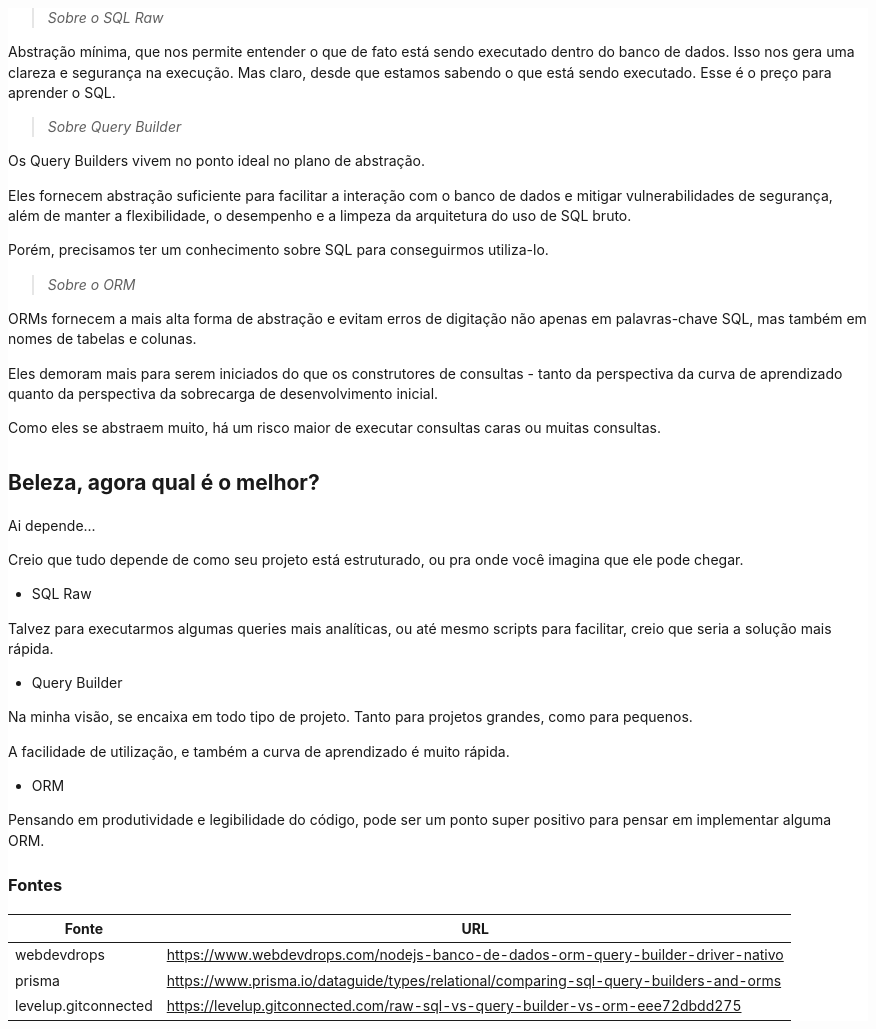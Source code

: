 
> _Sobre o SQL Raw_

Abstração mínima, que nos permite entender o que de fato está sendo executado dentro do banco de dados. Isso nos gera uma clareza e segurança na execução. Mas claro, desde que estamos sabendo o que está sendo executado. Esse é o preço para aprender o SQL.

> _Sobre Query Builder_

Os Query Builders vivem no ponto ideal no plano de abstração. 

Eles fornecem abstração suficiente para facilitar a interação com o banco de dados e mitigar vulnerabilidades de segurança, além de manter a flexibilidade, o desempenho e a limpeza da arquitetura do uso de SQL bruto.

Porém, precisamos ter um conhecimento sobre SQL para conseguirmos utiliza-lo.

> _Sobre o ORM_

ORMs fornecem a mais alta forma de abstração e evitam erros de digitação não apenas em palavras-chave SQL, mas também em nomes de tabelas e colunas. 

Eles demoram mais para serem iniciados do que os construtores de consultas - tanto da perspectiva da curva de aprendizado quanto da perspectiva da sobrecarga de desenvolvimento inicial. 

Como eles se abstraem muito, há um risco maior de executar consultas caras ou muitas consultas.


## Beleza, agora qual é o melhor?

Ai depende...

Creio que tudo depende de como seu projeto está estruturado, ou pra onde você imagina que ele pode chegar.

- SQL Raw

Talvez para executarmos algumas queries mais analíticas, ou até mesmo scripts para facilitar, creio que seria a solução mais rápida.

- Query Builder

Na minha visão, se encaixa em todo tipo de projeto. Tanto para projetos grandes, como para pequenos.

A facilidade de utilização, e também a curva de aprendizado é muito rápida.

- ORM

Pensando em produtividade e legibilidade do código, pode ser um ponto super positivo para pensar em implementar alguma ORM.


### Fontes


| Fonte | URL |
| ------ | ------ |
| webdevdrops | https://www.webdevdrops.com/nodejs-banco-de-dados-orm-query-builder-driver-nativo |
| prisma | https://www.prisma.io/dataguide/types/relational/comparing-sql-query-builders-and-orms |
| levelup.gitconnected | https://levelup.gitconnected.com/raw-sql-vs-query-builder-vs-orm-eee72dbdd275 |

